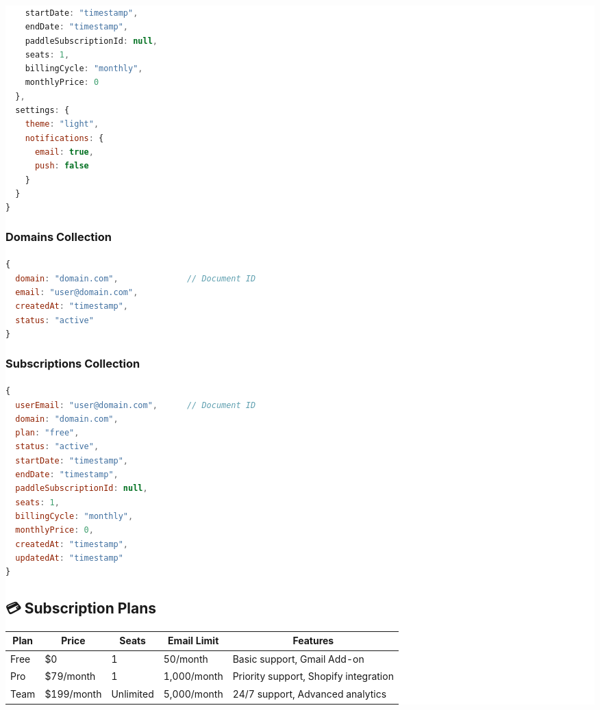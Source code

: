 ```javascript
    startDate: "timestamp",
    endDate: "timestamp",
    paddleSubscriptionId: null,
    seats: 1,
    billingCycle: "monthly",
    monthlyPrice: 0
  },
  settings: {
    theme: "light",
    notifications: {
      email: true,
      push: false
    }
  }
}
```

### Domains Collection
```javascript
{
  domain: "domain.com",              // Document ID
  email: "user@domain.com",
  createdAt: "timestamp",
  status: "active"
}
```

### Subscriptions Collection
```javascript
{
  userEmail: "user@domain.com",      // Document ID
  domain: "domain.com",
  plan: "free",
  status: "active",
  startDate: "timestamp",
  endDate: "timestamp",
  paddleSubscriptionId: null,
  seats: 1,
  billingCycle: "monthly",
  monthlyPrice: 0,
  createdAt: "timestamp",
  updatedAt: "timestamp"
}
```

## 💳 Subscription Plans

| Plan | Price | Seats | Email Limit | Features |
|------|-------|-------|-------------|----------|
| Free | $0 | 1 | 50/month | Basic support, Gmail Add-on |
| Pro | $79/month | 1 | 1,000/month | Priority support, Shopify integration |
| Team | $199/month | Unlimited | 5,000/month | 24/7 support, Advanced analytics |
